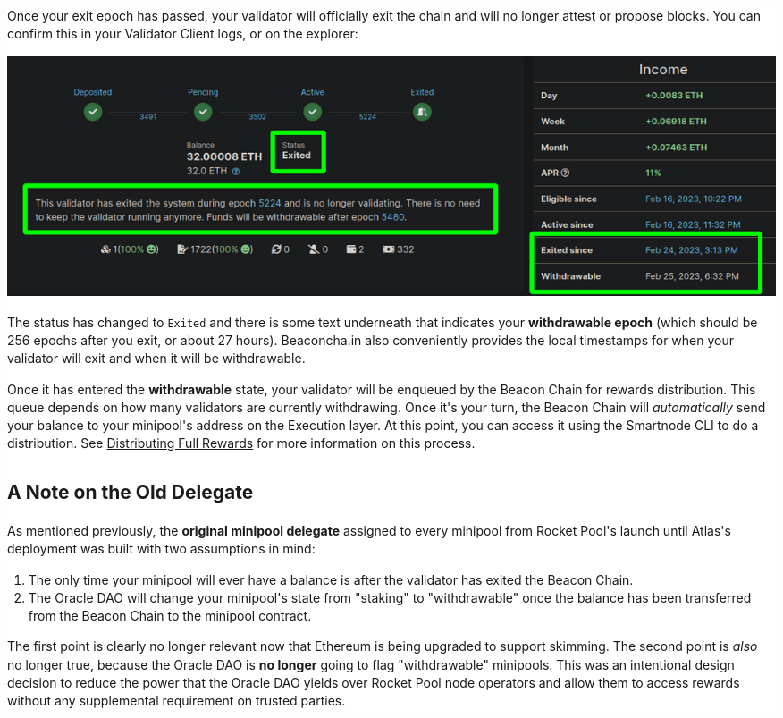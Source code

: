 Once your exit epoch has passed, your validator will officially exit the chain and will no longer attest or propose blocks.
You can confirm this in your Validator Client logs, or on the explorer:

<center>

![](./images/exited.png)

</center>

The status has changed to `Exited` and there is some text underneath that indicates your **withdrawable epoch** (which should be 256 epochs after you exit, or about 27 hours).
Beaconcha.in also conveniently provides the local timestamps for when your validator will exit and when it will be withdrawable.

Once it has entered the **withdrawable** state, your validator will be enqueued by the Beacon Chain for rewards distribution.
This queue depends on how many validators are currently withdrawing.
Once it's your turn, the Beacon Chain will *automatically* send your balance to your minipool's address on the Execution layer.
At this point, you can access it using the Smartnode CLI to do a distribution.
See [Distributing Full Rewards](#distributing-full-rewards) for more information on this process.


## A Note on the Old Delegate

As mentioned previously, the **original minipool delegate** assigned to every minipool from Rocket Pool's launch until Atlas's deployment was built with two assumptions in mind:
1. The only time your minipool will ever have a balance is after the validator has exited the Beacon Chain.
2. The Oracle DAO will change your minipool's state from "staking" to "withdrawable" once the balance has been transferred from the Beacon Chain to the minipool contract.

The first point is clearly no longer relevant now that Ethereum is being upgraded to support skimming.
The second point is *also* no longer true, because the Oracle DAO is **no longer** going to flag "withdrawable" minipools.
This was an intentional design decision to reduce the power that the Oracle DAO yields over Rocket Pool node operators and allow them to access rewards without any supplemental requirement on trusted parties.

